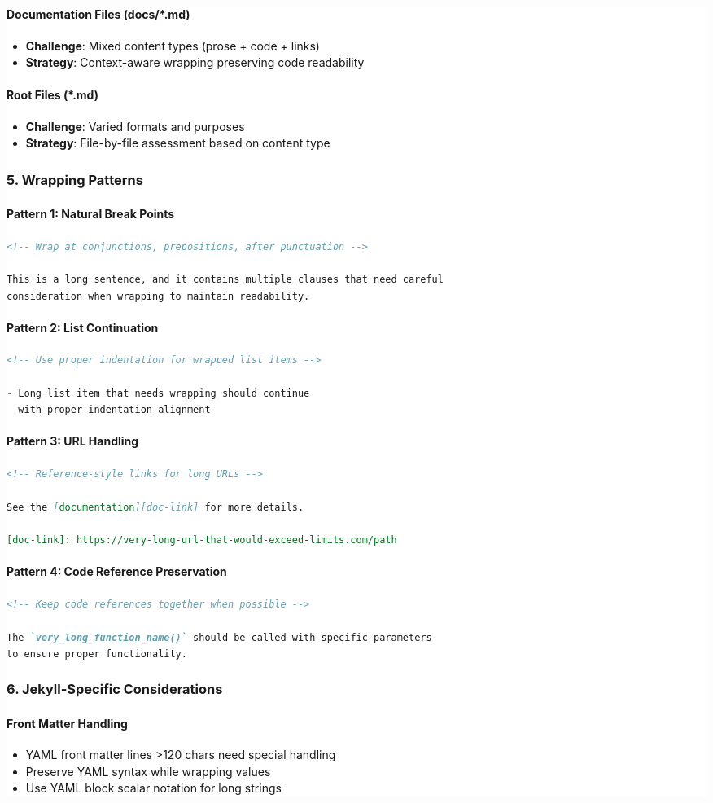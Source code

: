#### Documentation Files (docs/\*.md)

- **Challenge**: Mixed content types (prose + code + links)
- **Strategy**: Context-aware wrapping preserving code readability

#### Root Files (\*.md)

- **Challenge**: Varied formats and purposes
- **Strategy**: File-by-file assessment based on content type

### 5. Wrapping Patterns

#### Pattern 1: Natural Break Points

```markdown
<!-- Wrap at conjunctions, prepositions, after punctuation -->

This is a long sentence, and it contains multiple clauses that need careful
consideration when wrapping to maintain readability.
```

#### Pattern 2: List Continuation

```markdown
<!-- Use proper indentation for wrapped list items -->

- Long list item that needs wrapping should continue
  with proper indentation alignment
```

#### Pattern 3: URL Handling

```markdown
<!-- Reference-style links for long URLs -->

See the [documentation][doc-link] for more details.

[doc-link]: https://very-long-url-that-would-exceed-limits.com/path
```

#### Pattern 4: Code Reference Preservation

```markdown
<!-- Keep code references together when possible -->

The `very_long_function_name()` should be called with specific parameters
to ensure proper functionality.
```

### 6. Jekyll-Specific Considerations

#### Front Matter Handling

- YAML front matter lines >120 chars need special handling
- Preserve YAML syntax while wrapping values
- Use YAML block scalar notation for long strings


[1]: https://example.com/very/long/path/to/resource?param1=value1&param2=value2